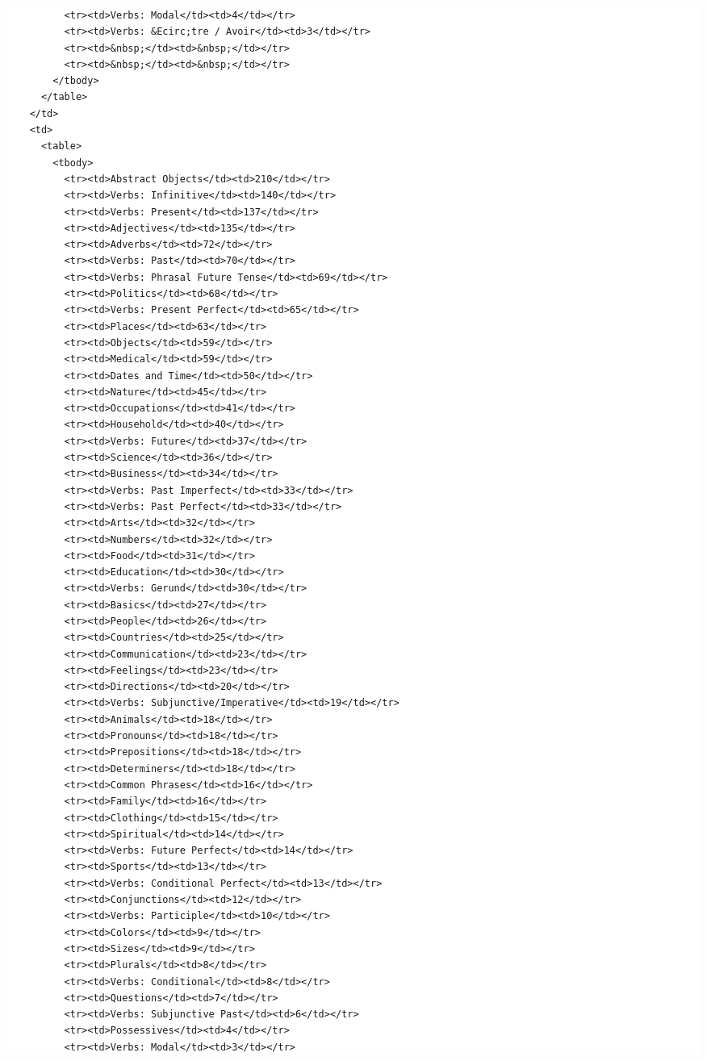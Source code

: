               <tr><td>Verbs: Modal</td><td>4</td></tr>
              <tr><td>Verbs: &Ecirc;tre / Avoir</td><td>3</td></tr>
              <tr><td>&nbsp;</td><td>&nbsp;</td></tr>
              <tr><td>&nbsp;</td><td>&nbsp;</td></tr>
            </tbody>
          </table>
        </td>
        <td>
          <table>
            <tbody>
              <tr><td>Abstract Objects</td><td>210</td></tr>
              <tr><td>Verbs: Infinitive</td><td>140</td></tr>
              <tr><td>Verbs: Present</td><td>137</td></tr>
              <tr><td>Adjectives</td><td>135</td></tr>
              <tr><td>Adverbs</td><td>72</td></tr>
              <tr><td>Verbs: Past</td><td>70</td></tr>
              <tr><td>Verbs: Phrasal Future Tense</td><td>69</td></tr>
              <tr><td>Politics</td><td>68</td></tr>
              <tr><td>Verbs: Present Perfect</td><td>65</td></tr>
              <tr><td>Places</td><td>63</td></tr>
              <tr><td>Objects</td><td>59</td></tr>
              <tr><td>Medical</td><td>59</td></tr>
              <tr><td>Dates and Time</td><td>50</td></tr>
              <tr><td>Nature</td><td>45</td></tr>
              <tr><td>Occupations</td><td>41</td></tr>
              <tr><td>Household</td><td>40</td></tr>
              <tr><td>Verbs: Future</td><td>37</td></tr>
              <tr><td>Science</td><td>36</td></tr>
              <tr><td>Business</td><td>34</td></tr>
              <tr><td>Verbs: Past Imperfect</td><td>33</td></tr>
              <tr><td>Verbs: Past Perfect</td><td>33</td></tr>
              <tr><td>Arts</td><td>32</td></tr>
              <tr><td>Numbers</td><td>32</td></tr>
              <tr><td>Food</td><td>31</td></tr>
              <tr><td>Education</td><td>30</td></tr>
              <tr><td>Verbs: Gerund</td><td>30</td></tr>
              <tr><td>Basics</td><td>27</td></tr>
              <tr><td>People</td><td>26</td></tr>
              <tr><td>Countries</td><td>25</td></tr>
              <tr><td>Communication</td><td>23</td></tr>
              <tr><td>Feelings</td><td>23</td></tr>
              <tr><td>Directions</td><td>20</td></tr>
              <tr><td>Verbs: Subjunctive/Imperative</td><td>19</td></tr>
              <tr><td>Animals</td><td>18</td></tr>
              <tr><td>Pronouns</td><td>18</td></tr>
              <tr><td>Prepositions</td><td>18</td></tr>
              <tr><td>Determiners</td><td>18</td></tr>
              <tr><td>Common Phrases</td><td>16</td></tr>
              <tr><td>Family</td><td>16</td></tr>
              <tr><td>Clothing</td><td>15</td></tr>
              <tr><td>Spiritual</td><td>14</td></tr>
              <tr><td>Verbs: Future Perfect</td><td>14</td></tr>
              <tr><td>Sports</td><td>13</td></tr>
              <tr><td>Verbs: Conditional Perfect</td><td>13</td></tr>
              <tr><td>Conjunctions</td><td>12</td></tr>
              <tr><td>Verbs: Participle</td><td>10</td></tr>
              <tr><td>Colors</td><td>9</td></tr>
              <tr><td>Sizes</td><td>9</td></tr>
              <tr><td>Plurals</td><td>8</td></tr>
              <tr><td>Verbs: Conditional</td><td>8</td></tr>
              <tr><td>Questions</td><td>7</td></tr>
              <tr><td>Verbs: Subjunctive Past</td><td>6</td></tr>
              <tr><td>Possessives</td><td>4</td></tr>
              <tr><td>Verbs: Modal</td><td>3</td></tr>